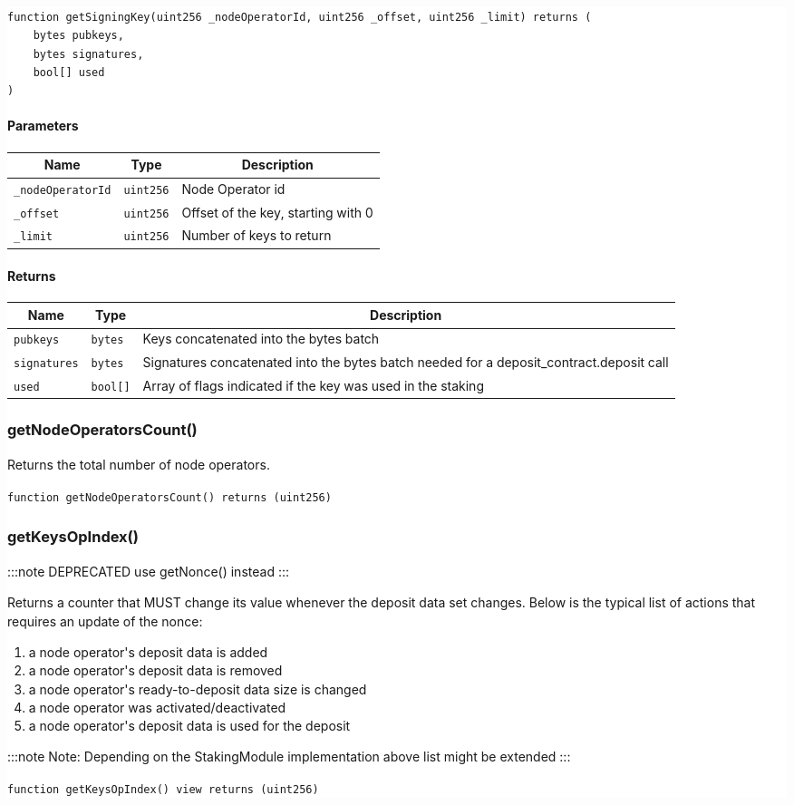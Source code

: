 ```sol
function getSigningKey(uint256 _nodeOperatorId, uint256 _offset, uint256 _limit) returns (
    bytes pubkeys,
    bytes signatures,
    bool[] used
)
```

#### Parameters

| Name              | Type      | Description                        |
| ----------------- | --------- | ---------------------------------- |
| `_nodeOperatorId` | `uint256` | Node Operator id                   |
| `_offset`         | `uint256` | Offset of the key, starting with 0 |
| `_limit`          | `uint256` | Number of keys to return           |

#### Returns

| Name         | Type     | Description                                                                             |
| ------------ | -------- | --------------------------------------------------------------------------------------- |
| `pubkeys`    | `bytes`  | Keys concatenated into the bytes batch                                                  |
| `signatures` | `bytes`  | Signatures concatenated into the bytes batch needed for a deposit_contract.deposit call |
| `used`       | `bool[]` | Array of flags indicated if the key was used in the staking                             |

### getNodeOperatorsCount()

Returns the total number of node operators.

```sol
function getNodeOperatorsCount() returns (uint256)
```

### getKeysOpIndex()

:::note
DEPRECATED use getNonce() instead
:::

Returns a counter that MUST change its value whenever the deposit data set changes.
Below is the typical list of actions that requires an update of the nonce:
1. a node operator's deposit data is added
2. a node operator's deposit data is removed
3. a node operator's ready-to-deposit data size is changed
4. a node operator was activated/deactivated
5. a node operator's deposit data is used for the deposit

:::note
Note: Depending on the StakingModule implementation above list might be extended
:::

```sol
function getKeysOpIndex() view returns (uint256)
```
